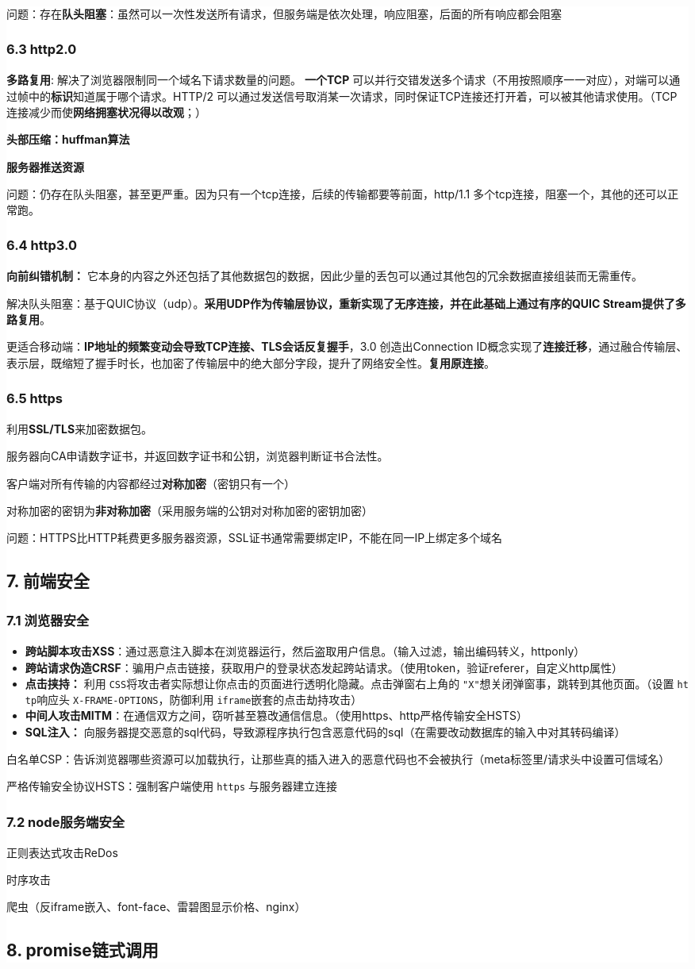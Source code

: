 问题：存在**队头阻塞**：虽然可以一次性发送所有请求，但服务端是依次处理，响应阻塞，后面的所有响应都会阻塞

### 6.3 http2.0

**多路复用**: 解决了浏览器限制同一个域名下请求数量的问题。 **一个TCP** 可以并行交错发送多个请求（不用按照顺序一一对应），对端可以通过帧中的**标识**知道属于哪个请求。HTTP/2 可以通过发送信号取消某一次请求，同时保证TCP连接还打开着，可以被其他请求使用。（TCP 连接减少而使**网络拥塞状况得以改观**；）

**头部压缩：huffman算法**

**服务器推送资源**

问题：仍存在队头阻塞，甚至更严重。因为只有一个tcp连接，后续的传输都要等前面，http/1.1 多个tcp连接，阻塞一个，其他的还可以正常跑。

### 6.4 http3.0

**向前纠错机制：** 它本身的内容之外还包括了其他数据包的数据，因此少量的丢包可以通过其他包的冗余数据直接组装而无需重传。

解决队头阻塞：基于QUIC协议（udp）。**采用UDP作为传输层协议，重新实现了无序连接，并在此基础上通过有序的QUIC Stream提供了多路复用**。

更适合移动端：**IP地址的频繁变动会导致TCP连接、TLS会话反复握手**，3.0 创造出Connection ID概念实现了**连接迁移**，通过融合传输层、表示层，既缩短了握手时长，也加密了传输层中的绝大部分字段，提升了网络安全性。**复用原连接**。

### 6.5 https

利用**SSL/TLS**来加密数据包。

服务器向CA申请数字证书，并返回数字证书和公钥，浏览器判断证书合法性。

客户端对所有传输的内容都经过**对称加密**（密钥只有一个）

对称加密的密钥为**非对称加密**（采用服务端的公钥对对称加密的密钥加密）

问题：HTTPS比HTTP耗费更多服务器资源，SSL证书通常需要绑定IP，不能在同一IP上绑定多个域名

## 7. 前端安全

### 7.1 浏览器安全

- **跨站脚本攻击XSS**：通过恶意注入脚本在浏览器运行，然后盗取用户信息。（输入过滤，输出编码转义，httponly）
- **跨站请求伪造CRSF**：骗用户点击链接，获取用户的登录状态发起跨站请求。（使用token，验证referer，自定义http属性）
- **点击挟持：** 利用 `CSS`将攻击者实际想让你点击的页面进行透明化隐藏。点击弹窗右上角的 `"X"`想关闭弹窗事，跳转到其他页面。（设置 `http`响应头 `X-FRAME-OPTIONS`，防御利用 `iframe`嵌套的点击劫持攻击）
- **中间人攻击MITM**：在通信双方之间，窃听甚至篡改通信信息。（使用https、http严格传输安全HSTS）
- **SQL注入：** 向服务器提交恶意的sql代码，导致源程序执行包含恶意代码的sql（在需要改动数据库的输入中对其转码编译）

白名单CSP：告诉浏览器哪些资源可以加载执行，让那些真的插入进入的恶意代码也不会被执行（meta标签里/请求头中设置可信域名）

严格传输安全协议HSTS：强制客户端使用 `https` 与服务器建立连接

### 7.2 node服务端安全

正则表达式攻击ReDos

时序攻击

爬虫（反iframe嵌入、font-face、雷碧图显示价格、nginx）

## 8. promise链式调用
